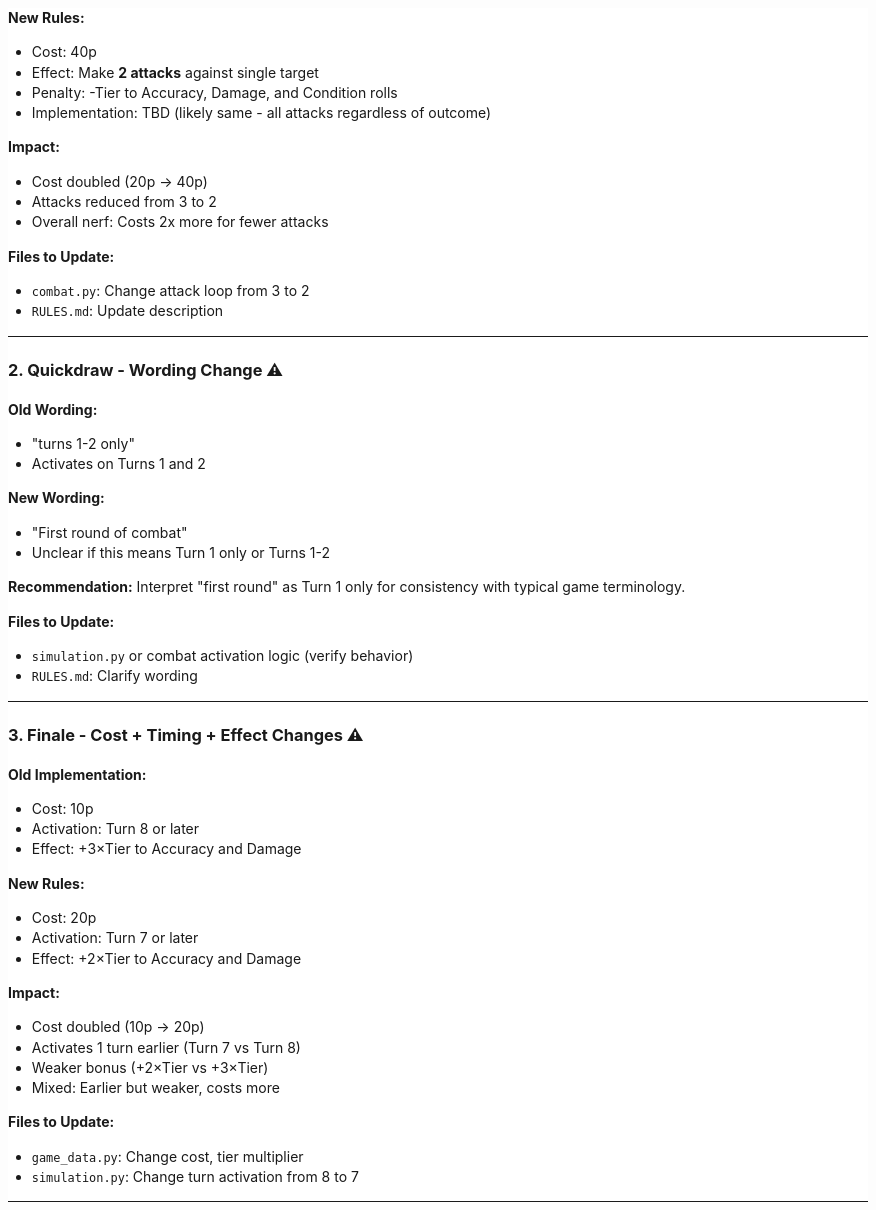 **New Rules:**
- Cost: 40p
- Effect: Make **2 attacks** against single target
- Penalty: -Tier to Accuracy, Damage, and Condition rolls
- Implementation: TBD (likely same - all attacks regardless of outcome)

**Impact:**
- Cost doubled (20p → 40p)
- Attacks reduced from 3 to 2
- Overall nerf: Costs 2x more for fewer attacks

**Files to Update:**
- `combat.py`: Change attack loop from 3 to 2
- `RULES.md`: Update description

---

### 2. Quickdraw - Wording Change ⚠️

**Old Wording:**
- "turns 1-2 only"
- Activates on Turns 1 and 2

**New Wording:**
- "First round of combat"
- Unclear if this means Turn 1 only or Turns 1-2

**Recommendation:**
Interpret "first round" as Turn 1 only for consistency with typical game terminology.

**Files to Update:**
- `simulation.py` or combat activation logic (verify behavior)
- `RULES.md`: Clarify wording

---

### 3. Finale - Cost + Timing + Effect Changes ⚠️

**Old Implementation:**
- Cost: 10p
- Activation: Turn 8 or later
- Effect: +3×Tier to Accuracy and Damage

**New Rules:**
- Cost: 20p
- Activation: Turn 7 or later
- Effect: +2×Tier to Accuracy and Damage

**Impact:**
- Cost doubled (10p → 20p)
- Activates 1 turn earlier (Turn 7 vs Turn 8)
- Weaker bonus (+2×Tier vs +3×Tier)
- Mixed: Earlier but weaker, costs more

**Files to Update:**
- `game_data.py`: Change cost, tier multiplier
- `simulation.py`: Change turn activation from 8 to 7

---